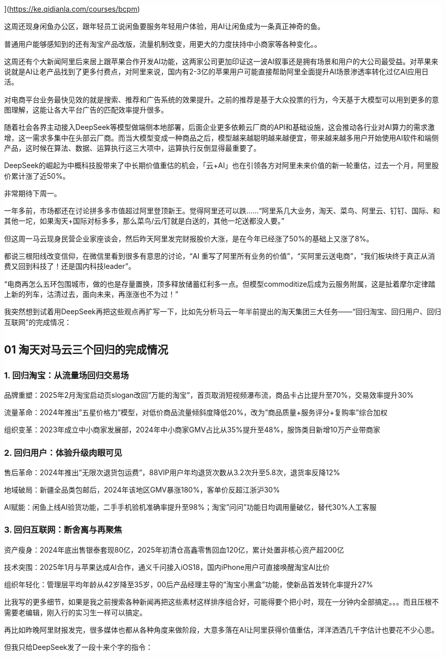 ](https://ke.qidianla.com/courses/bcpm)

这周还现身闲鱼办公区，跟年轻员工说闲鱼要服务年轻用户体验，用AI让闲鱼成为一条真正神奇的鱼。

普通用户能够感知到的还有淘宝产品改版，流量机制改变，用更大的力度扶持中小商家等各种变化。。

这周还有个大新闻阿里后来居上跟苹果合作开发AI功能，这两家公司更加印证这一波AI叙事还是拥有场景和用户的大公司最受益。对苹果来说就是AI让老产品找到了更多付费点，对阿里来说，国内有2-3亿的苹果用户可能直接帮助阿里全面提升AI场景渗透率转化过亿AI应用日活。

对电商平台业务最快见效的就是搜索、推荐和广告系统的效果提升。之前的推荐是基于大众投票的行为，今天基于大模型可以用到更多的意图理解，这能让各大平台广告的匹配效率提升很多。

随着社会各界主动接入DeepSeek等模型做端侧本地部署，后面企业更多依赖云厂商的API和基础设施，这会推动各行业对AI算力的需求激增，这一需求多集中在头部云厂商。而当大模型变成一种商品之后，模型越来越聪明越来越便宜，带来越来越多用户开始使用AI软件和端侧产品，这时候在算法、数据、运算执行这三大项中，运算执行反倒显得最重要了。

DeepSeek的崛起为中概科技股带来了中长期价值重估的机会，「云+AI」也在引领各方对阿里未来价值的新一轮重估，过去一个月，阿里股价累计涨了近50%。

非常期待下周一。

一年多前，市场都还在讨论拼多多市值超过阿里登顶新王。觉得阿里还可以跌……“阿里系几大业务，淘天、菜鸟、阿里云、钉钉、国际、和其他一坨，如果淘天+国际对标多多，那么菜鸟/云/钉就是白送的，其他一坨送都没人要。”

但这周一马云现身民营企业家座谈会，然后昨天阿里发完财报股价大涨，是在今年已经涨了50%的基础上又涨了8%。

都说三根阳线改变信仰，在微信里看到很多有意思的讨论，“AI 重写了阿里所有业务的价值”，“买阿里云送电商”，“我们板块终于真正从消费又回到科技了！还是国内科技leader”。

“电商再怎么五环包围城市，做的也是存量置换，顶多释放储蓄红利多一点。但模型commoditize后成为云服务附属，这是扯着摩尔定律踏上新的列车，沽清过去，面向未来，再涨涨也不为过！”

我突然想到试着用DeepSeek再把这些观点再扩写一下，比如先分析马云一年半前提出的淘天集团三大任务——“回归淘宝、回归用户、回归互联网”的完成情况：

## 01 淘天对马云三个回归的完成情况

### 1\. 回归淘宝：从流量场回归交易场

品牌重塑：2025年2月淘宝启动页slogan改回”万能的淘宝”，首页取消短视频瀑布流，商品卡占比提升至70%，交易效率提升30%

流量革命：2024年推出”五星价格力”模型，对低价商品流量倾斜度降低20%，改为”商品质量+服务评分+复购率”综合加权

组织变革：2023年成立中小商家发展部，2024年中小商家GMV占比从35%提升至48%，服饰类目新增10万产业带商家

### 2\. 回归用户：体验升级肉眼可见

售后革命：2024年推出”无限次退货包运费”，88VIP用户年均退货次数从3.2次升至5.8次，退货率反降12%

地域破局：新疆全品类包邮后，2024年该地区GMV暴涨180%，客单价反超江浙沪30%

AI赋能：闲鱼上线AI验货功能，二手手机验机准确率提升至98%；淘宝”问问”功能日均调用量破亿，替代30%人工客服

### 3\. 回归互联网：断舍离与再聚焦

资产瘦身：2024年底出售银泰套现80亿，2025年初清仓高鑫零售回血120亿，累计处置非核心资产超200亿

技术突围：2025年1月与苹果达成AI合作，通义千问接入iOS18，国内iPhone用户可直接唤醒淘宝AI比价

组织年轻化：管理层平均年龄从42岁降至35岁，00后产品经理主导的”淘宝小黑盒”功能，使新品首发转化率提升27%

比我写的更多细节，如果是我之前搜索各种新闻再把这些素材这样排序组合好，可能得要个把小时，现在一分钟内全部搞定。。。而且压根不需要老编辑，刚入行的实习生一样可以搞定。

再比如昨晚阿里财报发完，很多媒体也都从各种角度来做阶段，大意多落在AI让阿里获得价值重估，洋洋洒洒几千字估计也要花不少心思。

但我只给DeepSeek发了一段十来个字的指令：
